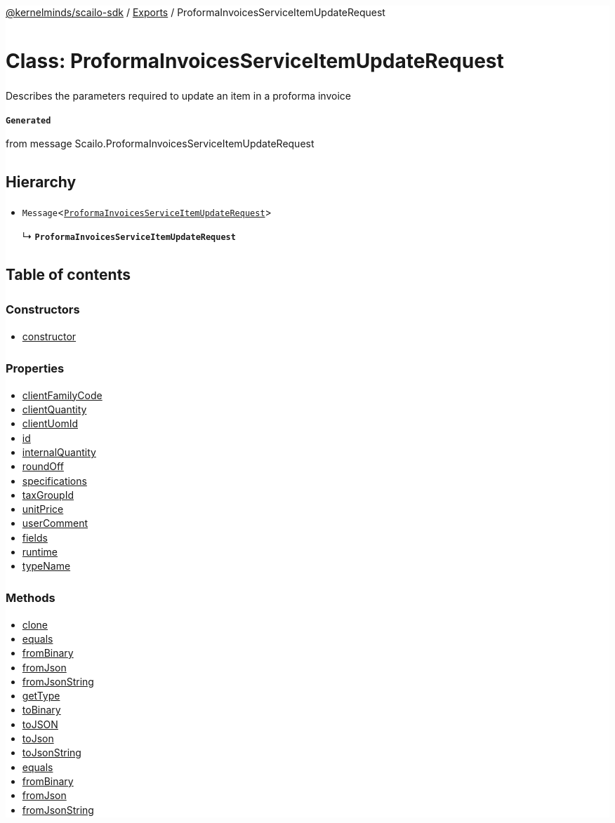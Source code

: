 [@kernelminds/scailo-sdk](../README.md) / [Exports](../modules.md) / ProformaInvoicesServiceItemUpdateRequest

# Class: ProformaInvoicesServiceItemUpdateRequest

Describes the parameters required to update an item in a proforma invoice

**`Generated`**

from message Scailo.ProformaInvoicesServiceItemUpdateRequest

## Hierarchy

- `Message`\<[`ProformaInvoicesServiceItemUpdateRequest`](ProformaInvoicesServiceItemUpdateRequest.md)\>

  ↳ **`ProformaInvoicesServiceItemUpdateRequest`**

## Table of contents

### Constructors

- [constructor](ProformaInvoicesServiceItemUpdateRequest.md#constructor)

### Properties

- [clientFamilyCode](ProformaInvoicesServiceItemUpdateRequest.md#clientfamilycode)
- [clientQuantity](ProformaInvoicesServiceItemUpdateRequest.md#clientquantity)
- [clientUomId](ProformaInvoicesServiceItemUpdateRequest.md#clientuomid)
- [id](ProformaInvoicesServiceItemUpdateRequest.md#id)
- [internalQuantity](ProformaInvoicesServiceItemUpdateRequest.md#internalquantity)
- [roundOff](ProformaInvoicesServiceItemUpdateRequest.md#roundoff)
- [specifications](ProformaInvoicesServiceItemUpdateRequest.md#specifications)
- [taxGroupId](ProformaInvoicesServiceItemUpdateRequest.md#taxgroupid)
- [unitPrice](ProformaInvoicesServiceItemUpdateRequest.md#unitprice)
- [userComment](ProformaInvoicesServiceItemUpdateRequest.md#usercomment)
- [fields](ProformaInvoicesServiceItemUpdateRequest.md#fields)
- [runtime](ProformaInvoicesServiceItemUpdateRequest.md#runtime)
- [typeName](ProformaInvoicesServiceItemUpdateRequest.md#typename)

### Methods

- [clone](ProformaInvoicesServiceItemUpdateRequest.md#clone)
- [equals](ProformaInvoicesServiceItemUpdateRequest.md#equals)
- [fromBinary](ProformaInvoicesServiceItemUpdateRequest.md#frombinary)
- [fromJson](ProformaInvoicesServiceItemUpdateRequest.md#fromjson)
- [fromJsonString](ProformaInvoicesServiceItemUpdateRequest.md#fromjsonstring)
- [getType](ProformaInvoicesServiceItemUpdateRequest.md#gettype)
- [toBinary](ProformaInvoicesServiceItemUpdateRequest.md#tobinary)
- [toJSON](ProformaInvoicesServiceItemUpdateRequest.md#tojson)
- [toJson](ProformaInvoicesServiceItemUpdateRequest.md#tojson-1)
- [toJsonString](ProformaInvoicesServiceItemUpdateRequest.md#tojsonstring)
- [equals](ProformaInvoicesServiceItemUpdateRequest.md#equals-1)
- [fromBinary](ProformaInvoicesServiceItemUpdateRequest.md#frombinary-1)
- [fromJson](ProformaInvoicesServiceItemUpdateRequest.md#fromjson-1)
- [fromJsonString](ProformaInvoicesServiceItemUpdateRequest.md#fromjsonstring-1)
